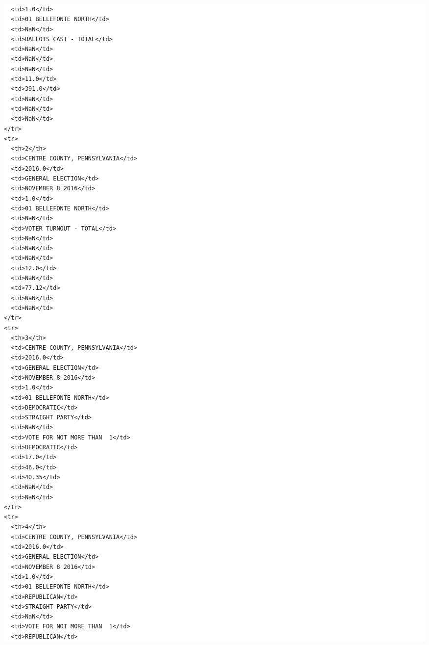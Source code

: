       <td>1.0</td>
      <td>01 BELLEFONTE NORTH</td>
      <td>NaN</td>
      <td>BALLOTS CAST - TOTAL</td>
      <td>NaN</td>
      <td>NaN</td>
      <td>NaN</td>
      <td>11.0</td>
      <td>391.0</td>
      <td>NaN</td>
      <td>NaN</td>
      <td>NaN</td>
    </tr>
    <tr>
      <th>2</th>
      <td>CENTRE COUNTY, PENNSYLVANIA</td>
      <td>2016.0</td>
      <td>GENERAL ELECTION</td>
      <td>NOVEMBER 8 2016</td>
      <td>1.0</td>
      <td>01 BELLEFONTE NORTH</td>
      <td>NaN</td>
      <td>VOTER TURNOUT - TOTAL</td>
      <td>NaN</td>
      <td>NaN</td>
      <td>NaN</td>
      <td>12.0</td>
      <td>NaN</td>
      <td>77.12</td>
      <td>NaN</td>
      <td>NaN</td>
    </tr>
    <tr>
      <th>3</th>
      <td>CENTRE COUNTY, PENNSYLVANIA</td>
      <td>2016.0</td>
      <td>GENERAL ELECTION</td>
      <td>NOVEMBER 8 2016</td>
      <td>1.0</td>
      <td>01 BELLEFONTE NORTH</td>
      <td>DEMOCRATIC</td>
      <td>STRAIGHT PARTY</td>
      <td>NaN</td>
      <td>VOTE FOR NOT MORE THAN  1</td>
      <td>DEMOCRATIC</td>
      <td>17.0</td>
      <td>46.0</td>
      <td>40.35</td>
      <td>NaN</td>
      <td>NaN</td>
    </tr>
    <tr>
      <th>4</th>
      <td>CENTRE COUNTY, PENNSYLVANIA</td>
      <td>2016.0</td>
      <td>GENERAL ELECTION</td>
      <td>NOVEMBER 8 2016</td>
      <td>1.0</td>
      <td>01 BELLEFONTE NORTH</td>
      <td>REPUBLICAN</td>
      <td>STRAIGHT PARTY</td>
      <td>NaN</td>
      <td>VOTE FOR NOT MORE THAN  1</td>
      <td>REPUBLICAN</td>